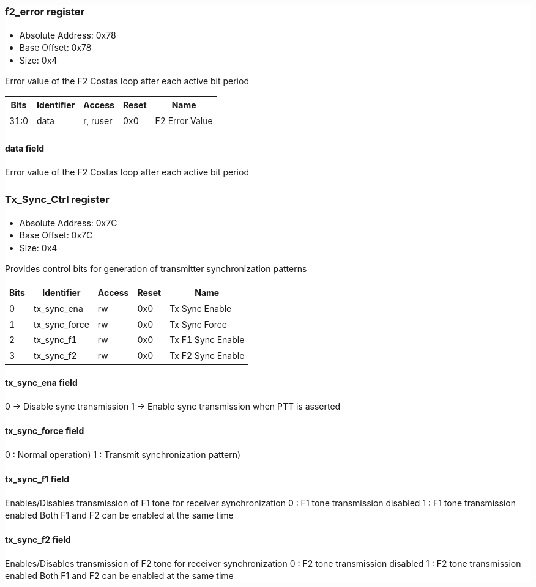### f2_error register

- Absolute Address: 0x78
- Base Offset: 0x78
- Size: 0x4

<p>Error value of the F2 Costas loop after each active bit period</p>

|Bits|Identifier| Access |Reset|     Name     |
|----|----------|--------|-----|--------------|
|31:0|   data   |r, ruser| 0x0 |F2 Error Value|

#### data field

<p>Error value of the F2 Costas loop after each active bit period</p>

### Tx_Sync_Ctrl register

- Absolute Address: 0x7C
- Base Offset: 0x7C
- Size: 0x4

<p>Provides control bits for generation of transmitter synchronization patterns</p>

|Bits|  Identifier |Access|Reset|       Name      |
|----|-------------|------|-----|-----------------|
|  0 | tx_sync_ena |  rw  | 0x0 |  Tx Sync Enable |
|  1 |tx_sync_force|  rw  | 0x0 |  Tx Sync Force  |
|  2 |  tx_sync_f1 |  rw  | 0x0 |Tx F1 Sync Enable|
|  3 |  tx_sync_f2 |  rw  | 0x0 |Tx F2 Sync Enable|

#### tx_sync_ena field

<p>0 -&gt; Disable sync transmission
1 -&gt; Enable sync transmission when PTT is asserted</p>

#### tx_sync_force field

<p>0 : Normal operation)
1 : Transmit synchronization pattern)</p>

#### tx_sync_f1 field

<p>Enables/Disables transmission of F1 tone for receiver synchronization
0 : F1 tone transmission disabled
1 : F1 tone transmission enabled
Both F1 and F2 can be enabled at the same time</p>

#### tx_sync_f2 field

<p>Enables/Disables transmission of F2 tone for receiver synchronization
0 : F2 tone transmission disabled
1 : F2 tone transmission enabled
Both F1 and F2 can be enabled at the same time</p>
